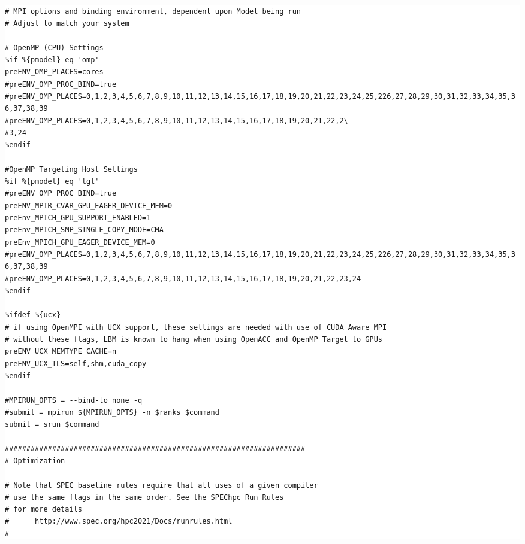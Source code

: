     # MPI options and binding environment, dependent upon Model being run
    # Adjust to match your system

    # OpenMP (CPU) Settings
    %if %{pmodel} eq 'omp'
    preENV_OMP_PLACES=cores
    #preENV_OMP_PROC_BIND=true
    #preENV_OMP_PLACES=0,1,2,3,4,5,6,7,8,9,10,11,12,13,14,15,16,17,18,19,20,21,22,23,24,25,226,27,28,29,30,31,32,33,34,35,36,37,38,39
    #preENV_OMP_PLACES=0,1,2,3,4,5,6,7,8,9,10,11,12,13,14,15,16,17,18,19,20,21,22,2\
    #3,24
    %endif

    #OpenMP Targeting Host Settings
    %if %{pmodel} eq 'tgt'
    #preENV_OMP_PROC_BIND=true
    preENV_MPIR_CVAR_GPU_EAGER_DEVICE_MEM=0
    preEnv_MPICH_GPU_SUPPORT_ENABLED=1
    preEnv_MPICH_SMP_SINGLE_COPY_MODE=CMA
    preEnv_MPICH_GPU_EAGER_DEVICE_MEM=0
    #preENV_OMP_PLACES=0,1,2,3,4,5,6,7,8,9,10,11,12,13,14,15,16,17,18,19,20,21,22,23,24,25,226,27,28,29,30,31,32,33,34,35,36,37,38,39
    #preENV_OMP_PLACES=0,1,2,3,4,5,6,7,8,9,10,11,12,13,14,15,16,17,18,19,20,21,22,23,24
    %endif

    %ifdef %{ucx}
    # if using OpenMPI with UCX support, these settings are needed with use of CUDA Aware MPI
    # without these flags, LBM is known to hang when using OpenACC and OpenMP Target to GPUs
    preENV_UCX_MEMTYPE_CACHE=n
    preENV_UCX_TLS=self,shm,cuda_copy
    %endif

    #MPIRUN_OPTS = --bind-to none -q
    #submit = mpirun ${MPIRUN_OPTS} -n $ranks $command
    submit = srun $command

    ######################################################################
    # Optimization

    # Note that SPEC baseline rules require that all uses of a given compiler
    # use the same flags in the same order. See the SPEChpc Run Rules
    # for more details
    #      http://www.spec.org/hpc2021/Docs/runrules.html
    #